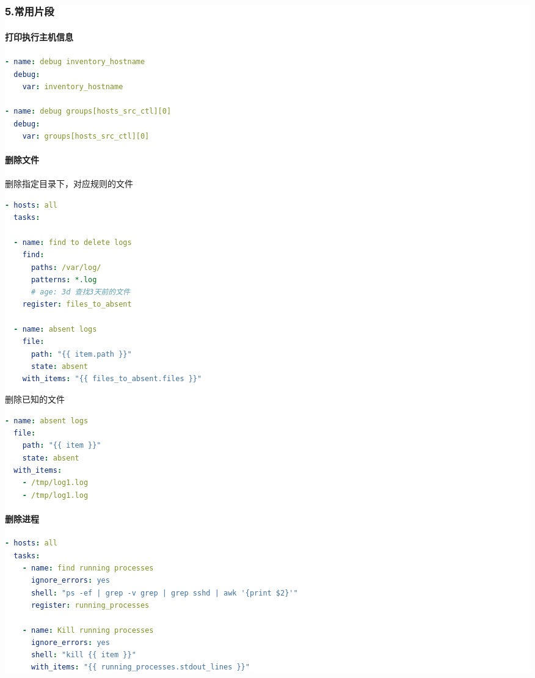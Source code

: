 ### 5.常用片段

#### 打印执行主机信息

```yaml
- name: debug inventory_hostname
  debug:
    var: inventory_hostname

- name: debug groups[hosts_src_ctl][0]
  debug:
    var: groups[hosts_src_ctl][0]
```

#### 删除文件

删除指定目录下，对应规则的文件

```yaml
- hosts: all
  tasks:

  - name: find to delete logs
    find:
      paths: /var/log/
      patterns: *.log
      # age: 3d 查找3天前的文件
    register: files_to_absent

  - name: absent logs
    file:
      path: "{{ item.path }}"
      state: absent
    with_items: "{{ files_to_absent.files }}"
```

删除已知的文件

```yaml
- name: absent logs
  file:
    path: "{{ item }}"
    state: absent
  with_items:
    - /tmp/log1.log
    - /tmp/log1.log
```

#### 删除进程

```yaml
- hosts: all
  tasks:
    - name: find running processes
      ignore_errors: yes
      shell: "ps -ef | grep -v grep | grep sshd | awk '{print $2}'"
      register: running_processes

    - name: Kill running processes
      ignore_errors: yes
      shell: "kill {{ item }}"
      with_items: "{{ running_processes.stdout_lines }}"
```
